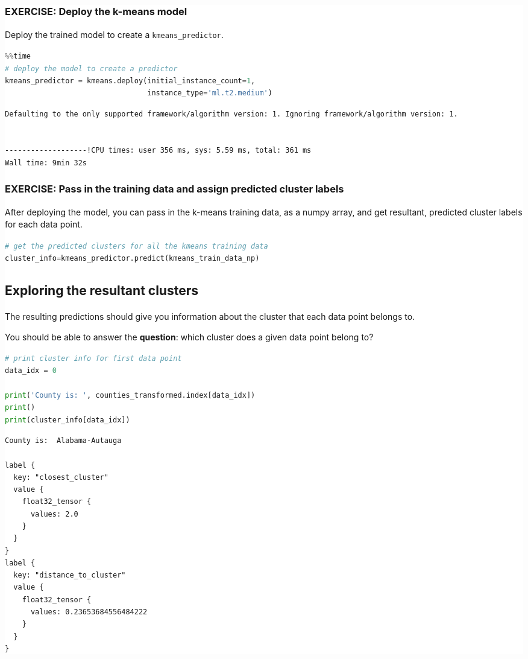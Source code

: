 
### EXERCISE: Deploy the k-means model

Deploy the trained model to create a `kmeans_predictor`.



```python
%%time
# deploy the model to create a predictor
kmeans_predictor = kmeans.deploy(initial_instance_count=1, 
                                 instance_type='ml.t2.medium')
```

    Defaulting to the only supported framework/algorithm version: 1. Ignoring framework/algorithm version: 1.


    -------------------!CPU times: user 356 ms, sys: 5.59 ms, total: 361 ms
    Wall time: 9min 32s


### EXERCISE: Pass in the training data and assign predicted cluster labels

After deploying the model, you can pass in the k-means training data, as a numpy array, and get resultant, predicted cluster labels for each data point.


```python
# get the predicted clusters for all the kmeans training data
cluster_info=kmeans_predictor.predict(kmeans_train_data_np)
```

## Exploring the resultant clusters

The resulting predictions should give you information about the cluster that each data point belongs to.

You should be able to answer the **question**: which cluster does a given data point belong to?


```python
# print cluster info for first data point
data_idx = 0

print('County is: ', counties_transformed.index[data_idx])
print()
print(cluster_info[data_idx])
```

    County is:  Alabama-Autauga
    
    label {
      key: "closest_cluster"
      value {
        float32_tensor {
          values: 2.0
        }
      }
    }
    label {
      key: "distance_to_cluster"
      value {
        float32_tensor {
          values: 0.23653684556484222
        }
      }
    }
    